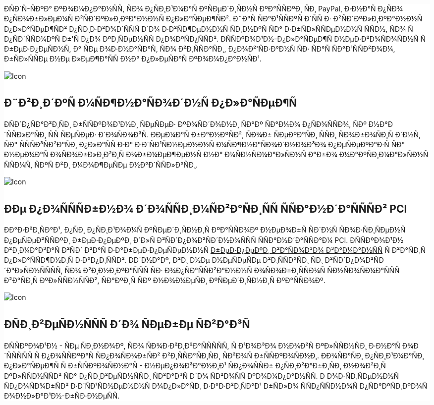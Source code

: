 ÐÑÐ´Ñ-ÑÐºÐ° ÐºÐ¾Ð¼Ð¿Ð°Ð½ÑÑ, ÑÐ¾ Ð¿ÑÐ¸Ð¹Ð¼Ð°Ñ ÐºÑÐµÐ´Ð¸ÑÐ½Ñ
ÐºÐ°ÑÑÐºÐ¸ ÑÐ¸ PayPal, Ð·Ð½Ð°Ñ Ð¿ÑÐ¾ Ð¿ÑÐ¾Ð±Ð»ÐµÐ¼Ñ
Ð²ÑÐ´ÐºÐ»Ð¸ÐºÐ°Ð½Ð½Ñ Ð¿Ð»Ð°ÑÐµÐ¶ÑÐ². Ð¨Ð°Ñ ÑÐ°Ð¹ÑÑÐºÑ Ð´ÑÑ Ð·
Ð²ÑÐ´ÐºÐ»Ð¸ÐºÐ°Ð½Ð½Ñ Ð¿Ð»Ð°ÑÐµÐ¶ÑÐ² Ð¿ÑÐ¸Ð·Ð²Ð¾Ð´ÑÑÑ Ð´Ð¾
Ð·Ð²ÑÐ¶ÐµÐ½Ð½Ñ ÑÐ¸Ð½ÐºÑ ÑÐ° Ð·Ð±ÑÐ»ÑÑÐµÐ½Ð½Ñ ÑÑÐ½, ÑÐ¾ Ñ
Ð¿ÑÐ´ÑÑÐ¼ÐºÑ Ð±'Ñ Ð¿Ð¾ ÐºÐ¸ÑÐµÐ½ÑÑ Ð¿Ð¾ÐºÑÐ¿ÑÑÐ².
ÐÑÑÐºÐ¾Ð¹Ð½-Ð¿Ð»Ð°ÑÐµÐ¶Ñ Ð½ÐµÐ·Ð²Ð¾ÑÐ¾ÑÐ½Ñ Ñ Ð±ÐµÐ·Ð¿ÐµÑÐ½Ñ, Ð°
ÑÐµ Ð¾Ð·Ð½Ð°ÑÐ°Ñ, ÑÐ¾ Ð²Ð¸ÑÑÐ°ÑÐ¸, Ð¿Ð¾Ð²'ÑÐ·Ð°Ð½Ñ ÑÐ· ÑÐ°Ñ
ÑÐ°Ð¹ÑÑÐ²Ð¾Ð¼, Ð±ÑÐ»ÑÑÐµ Ð½Ðµ Ð»ÐµÐ¶Ð°ÑÑ Ð½Ð° Ð¿Ð»ÐµÑÐ°Ñ
ÐºÐ¾Ð¼Ð¿Ð°Ð½ÑÐ¹.

![Icon](/img/icons/ico_international.svg?1716491272)

## Ð¨Ð²Ð¸Ð´ÐºÑ Ð¼ÑÐ¶Ð½Ð°ÑÐ¾Ð´Ð½Ñ Ð¿Ð»Ð°ÑÐµÐ¶Ñ

ÐÑÐ´Ð¿ÑÐ°Ð²Ð¸ÑÐ¸ Ð±ÑÑÐºÐ¾Ð¹Ð½Ð¸ ÑÐµÑÐµÐ· ÐºÐ¾ÑÐ´Ð¾Ð½Ð¸ ÑÐ°Ðº
ÑÐ°Ð¼Ð¾ Ð¿ÑÐ¾ÑÑÐ¾, ÑÐº Ð½Ð°Ð´ÑÑÐ»Ð°ÑÐ¸ ÑÑ ÑÐµÑÐµÐ· Ð´Ð¾ÑÐ¾Ð³Ñ.
ÐÐµÐ¼Ð°Ñ Ð±Ð°Ð½ÐºÑÐ², ÑÐ¾Ð± ÑÐµÐºÐ°ÑÐ¸ ÑÑÐ¸ ÑÐ¾Ð±Ð¾ÑÐ¸Ñ Ð´Ð½Ñ, ÑÐ°
ÑÑÑÐ³ÑÐ²Ð°ÑÐ¸ Ð¿Ð»Ð°ÑÑ Ð·Ð° Ð·Ð´ÑÐ¹ÑÐ½ÐµÐ½Ð½Ñ
Ð¼ÑÐ¶Ð½Ð°ÑÐ¾Ð´Ð½Ð¾Ð³Ð¾ Ð¿ÐµÑÐµÐºÐ°Ð·Ñ ÑÐ° Ð½ÐµÐ¼Ð°Ñ Ð¾ÑÐ¾Ð±Ð»Ð¸Ð²Ð¸Ñ
Ð¾Ð±Ð¼ÐµÐ¶ÐµÐ½Ñ Ð½Ð° Ð¼ÑÐ½ÑÐ¼Ð°Ð»ÑÐ½Ñ Ð°Ð±Ð¾ Ð¼Ð°ÐºÑÐ¸Ð¼Ð°Ð»ÑÐ½Ñ
ÑÑÐ¼Ñ, ÑÐºÑ Ð²Ð¸ Ð¼Ð¾Ð¶ÐµÑÐµ Ð½Ð°Ð´ÑÑÐ»Ð°ÑÐ¸.

![Icon](/img/icons/ico_pci.svg?1716491272)

## ÐÐµ Ð¿Ð¾ÑÑÑÐ±Ð½Ð¾ Ð´Ð¾ÑÑÐ¸Ð¼ÑÐ²Ð°ÑÐ¸ÑÑ ÑÑÐ°Ð½Ð´Ð°ÑÑÑÐ² PCI

ÐÐ°Ð·Ð²Ð¸ÑÐ°Ð¹, Ð¿ÑÐ¸ Ð¿ÑÐ¸Ð¹Ð¾Ð¼Ñ ÐºÑÐµÐ´Ð¸ÑÐ½Ð¸Ñ ÐºÐ°ÑÑÐ¾Ðº
Ð½ÐµÐ¾Ð±Ñ ÑÐ´Ð½Ñ ÑÐ¾Ð·ÑÐ¸ÑÐµÐ½Ñ Ð¿ÐµÑÐµÐ²ÑÑÐºÐ¸ Ð±ÐµÐ·Ð¿ÐµÐºÐ¸ Ð´Ð»Ñ
Ð²ÑÐ´Ð¿Ð¾Ð²ÑÐ´Ð½Ð¾ÑÑÑ ÑÑÐ°Ð½Ð´Ð°ÑÑÐ°Ð¼ PCI. ÐÑÑÐºÐ¾Ð¹Ð½
Ð²Ð¸Ð¼Ð°Ð³Ð°Ñ Ð²ÑÐ´ Ð²Ð°Ñ Ð·Ð°Ð±ÐµÐ·Ð¿ÐµÑÐµÐ½Ð½Ñ [Ð±ÐµÐ·Ð¿ÐµÐºÐ¸
Ð²Ð°ÑÐ¾Ð³Ð¾ Ð³Ð°Ð¼Ð°Ð½ÑÑ](/uk/secure-your-wallet) Ñ Ð²Ð°ÑÐ¸Ñ
Ð¿Ð»Ð°ÑÑÐ¶Ð½Ð¸Ñ Ð·Ð°Ð¿Ð¸ÑÑÐ². ÐÐ´Ð½Ð°Ðº, Ð²Ð¸ Ð½Ðµ Ð½ÐµÑÐµÑÐµ
Ð²Ð¸ÑÑÐ°ÑÐ¸ ÑÐ¸ Ð²ÑÐ´Ð¿Ð¾Ð²ÑÐ´Ð°Ð»ÑÐ½ÑÑÑÑ, ÑÐ¾ Ð²Ð¸Ð½Ð¸ÐºÐ°ÑÑÑ
ÑÐ· Ð¾Ð¿ÑÐ°ÑÑÐ²Ð°Ð½Ð½Ñ Ð¾ÑÐ¾Ð±Ð¸ÑÑÐ¾Ñ ÑÐ½ÑÐ¾ÑÐ¼Ð°ÑÑÑ Ð²Ð°ÑÐ¸Ñ
ÐºÐ»ÑÑÐ½ÑÑÐ², ÑÐ°ÐºÐ¸Ñ ÑÐº Ð½Ð¾Ð¼ÐµÑÐ¸ ÐºÑÐµÐ´Ð¸ÑÐ½Ð¸Ñ ÐºÐ°ÑÑÐ¾Ðº.

![Icon](/img/icons/ico_visib.svg?1716491272)

## ÐÑÐ¸Ð²ÐµÑÐ½ÑÑÑ Ð´Ð¾ ÑÐµÐ±Ðµ ÑÐ²Ð°Ð³Ñ

ÐÑÑÐºÐ¾Ð¹Ð½ - ÑÐµ ÑÐ¸Ð½Ð¾Ðº, ÑÐ¾ ÑÐ¾Ð·Ð²Ð¸Ð²Ð°ÑÑÑÑÑ, Ñ Ð¹Ð¾Ð³Ð¾
Ð½Ð¾Ð²Ñ ÐºÐ»ÑÑÐ½ÑÐ¸ Ð·Ð½Ð°Ñ Ð¾Ð´ÑÑÑÑÑ Ñ Ð¿Ð¾ÑÑÐºÐ°Ñ
ÑÐ¿Ð¾ÑÐ¾Ð±ÑÐ² Ð²Ð¸ÑÑÐ°ÑÐ¸ÑÐ¸ ÑÐ²Ð¾Ñ Ð±ÑÑÐºÐ¾ÑÐ½Ð¸. ÐÐ¾ÑÐ°ÑÐ¸
Ð¿ÑÐ¸Ð¹Ð¼Ð°ÑÐ¸ Ð¿Ð»Ð°ÑÐµÐ¶Ñ Ñ Ð±ÑÑÐºÐ¾ÑÐ½Ð°Ñ - Ð½ÐµÐ¿Ð¾Ð³Ð°Ð½Ð¸Ð¹
ÑÐ¿Ð¾ÑÑÐ± Ð¿ÑÐ¸Ð²Ð°Ð±Ð¸ÑÐ¸ Ð½Ð¾Ð²Ð¸Ñ ÐºÐ»ÑÑÐ½ÑÑÐ² ÑÐ°
Ð¿ÑÐ¸Ð²ÐµÑÐ½ÑÑÐ¸ ÑÐ²Ð°Ð³Ñ Ð´Ð¾ ÑÐ²Ð¾ÑÑ ÐºÐ¾Ð¼Ð¿Ð°Ð½ÑÑ. Ð
Ð¾Ð·ÑÐ¸ÑÐµÐ½Ð½Ñ ÑÐ¿Ð¾ÑÐ¾Ð±ÑÐ² Ð·Ð´ÑÐ¹ÑÐ½ÐµÐ½Ð½Ñ Ð¾Ð¿Ð»Ð°ÑÐ¸
Ð·Ð°Ð·Ð²Ð¸ÑÐ°Ð¹ Ð±ÑÐ»Ð¾ ÑÑÐ¿ÑÑÐ½Ð¾Ñ Ð¿ÑÐ°ÐºÑÐ¸ÐºÐ¾Ñ
Ð¾Ð½Ð»Ð°Ð¹Ð½-Ð±ÑÐ·Ð½ÐµÑÑ.
